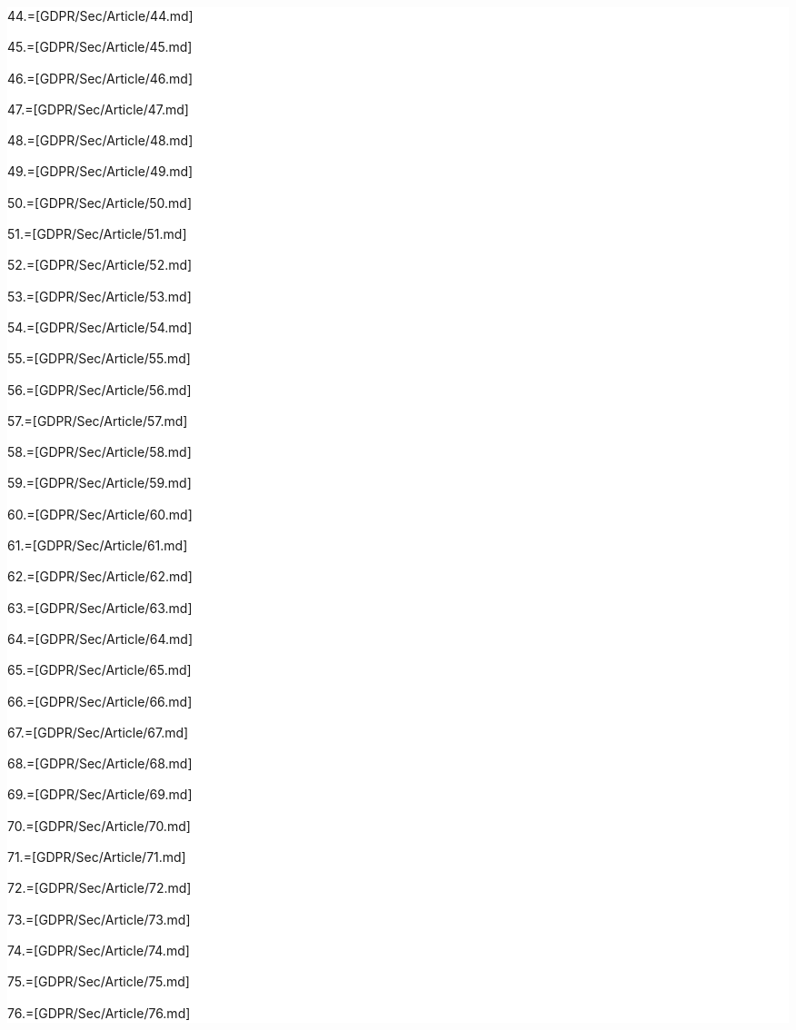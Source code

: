 44.=[GDPR/Sec/Article/44.md]

45.=[GDPR/Sec/Article/45.md]

46.=[GDPR/Sec/Article/46.md]

47.=[GDPR/Sec/Article/47.md]

48.=[GDPR/Sec/Article/48.md]

49.=[GDPR/Sec/Article/49.md]

50.=[GDPR/Sec/Article/50.md]

51.=[GDPR/Sec/Article/51.md]

52.=[GDPR/Sec/Article/52.md]

53.=[GDPR/Sec/Article/53.md]

54.=[GDPR/Sec/Article/54.md]

55.=[GDPR/Sec/Article/55.md]

56.=[GDPR/Sec/Article/56.md]

57.=[GDPR/Sec/Article/57.md]

58.=[GDPR/Sec/Article/58.md]

59.=[GDPR/Sec/Article/59.md]

60.=[GDPR/Sec/Article/60.md]

61.=[GDPR/Sec/Article/61.md]

62.=[GDPR/Sec/Article/62.md]

63.=[GDPR/Sec/Article/63.md]

64.=[GDPR/Sec/Article/64.md]

65.=[GDPR/Sec/Article/65.md]

66.=[GDPR/Sec/Article/66.md]

67.=[GDPR/Sec/Article/67.md]

68.=[GDPR/Sec/Article/68.md]

69.=[GDPR/Sec/Article/69.md]

70.=[GDPR/Sec/Article/70.md]

71.=[GDPR/Sec/Article/71.md]

72.=[GDPR/Sec/Article/72.md]

73.=[GDPR/Sec/Article/73.md]

74.=[GDPR/Sec/Article/74.md]

75.=[GDPR/Sec/Article/75.md]

76.=[GDPR/Sec/Article/76.md]

